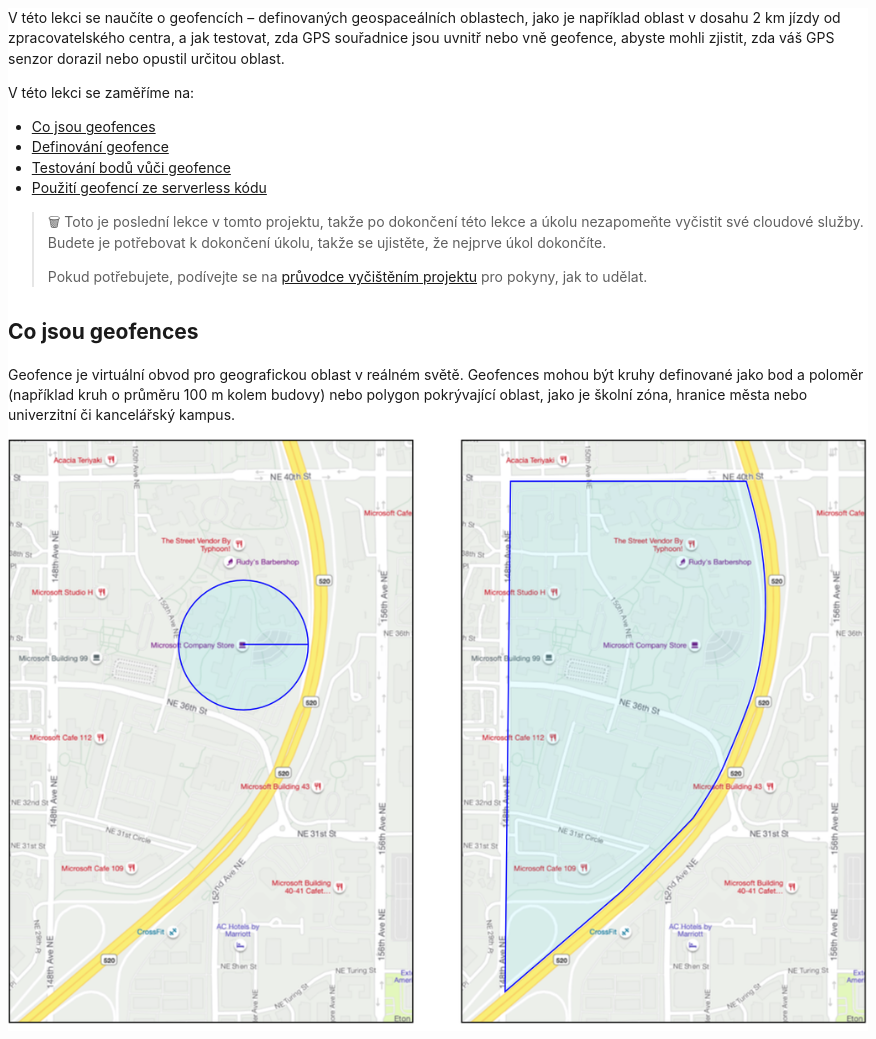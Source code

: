 V této lekci se naučíte o geofencích – definovaných geospaceálních oblastech, jako je například oblast v dosahu 2 km jízdy od zpracovatelského centra, a jak testovat, zda GPS souřadnice jsou uvnitř nebo vně geofence, abyste mohli zjistit, zda váš GPS senzor dorazil nebo opustil určitou oblast.

V této lekci se zaměříme na:

* [Co jsou geofences](../../../../../3-transport/lessons/4-geofences)
* [Definování geofence](../../../../../3-transport/lessons/4-geofences)
* [Testování bodů vůči geofence](../../../../../3-transport/lessons/4-geofences)
* [Použití geofencí ze serverless kódu](../../../../../3-transport/lessons/4-geofences)

> 🗑 Toto je poslední lekce v tomto projektu, takže po dokončení této lekce a úkolu nezapomeňte vyčistit své cloudové služby. Budete je potřebovat k dokončení úkolu, takže se ujistěte, že nejprve úkol dokončíte.
>
> Pokud potřebujete, podívejte se na [průvodce vyčištěním projektu](../../../clean-up.md) pro pokyny, jak to udělat.

## Co jsou geofences

Geofence je virtuální obvod pro geografickou oblast v reálném světě. Geofences mohou být kruhy definované jako bod a poloměr (například kruh o průměru 100 m kolem budovy) nebo polygon pokrývající oblast, jako je školní zóna, hranice města nebo univerzitní či kancelářský kampus.

![Několik příkladů geofencí ukazujících kruhovou geofence kolem obchodu Microsoft a polygonovou geofence kolem západního kampusu Microsoft](../../../../../translated_images/geofence-examples.172fbc534665769f6e1a1ddcf75e3b25183cd10354c80cc603ba44b635390e1a.cs.png)
